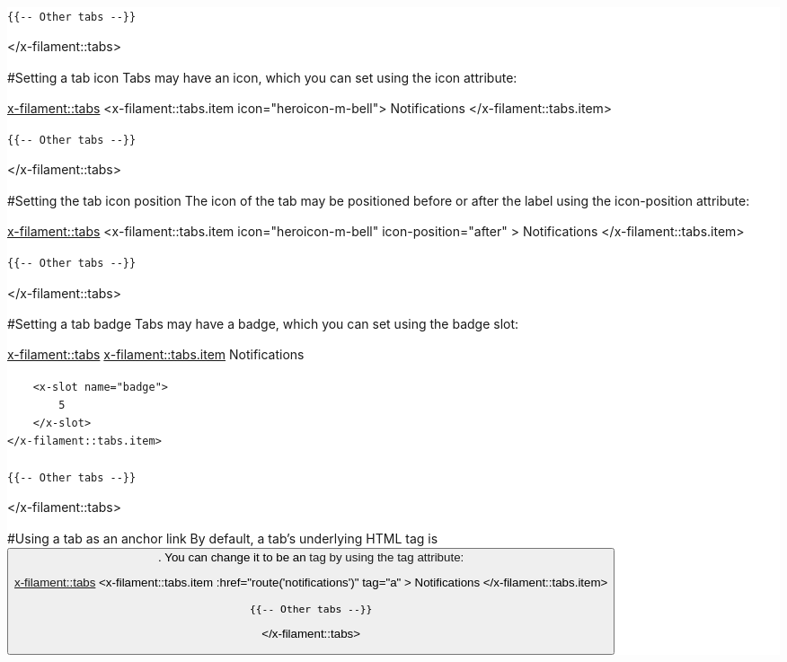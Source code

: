     {{-- Other tabs --}}
</x-filament::tabs>

#Setting a tab icon
Tabs may have an icon, which you can set using the icon attribute:

<x-filament::tabs>
    <x-filament::tabs.item icon="heroicon-m-bell">
        Notifications
    </x-filament::tabs.item>

    {{-- Other tabs --}}
</x-filament::tabs>

#Setting the tab icon position
The icon of the tab may be positioned before or after the label using the icon-position attribute:

<x-filament::tabs>
    <x-filament::tabs.item
        icon="heroicon-m-bell"
        icon-position="after"
    >
        Notifications
    </x-filament::tabs.item>

    {{-- Other tabs --}}
</x-filament::tabs>

#Setting a tab badge
Tabs may have a badge, which you can set using the badge slot:

<x-filament::tabs>
    <x-filament::tabs.item>
        Notifications

        <x-slot name="badge">
            5
        </x-slot>
    </x-filament::tabs.item>

    {{-- Other tabs --}}
</x-filament::tabs>

#Using a tab as an anchor link
By default, a tab’s underlying HTML tag is <button>. You can change it to be an <a> tag by using the tag attribute:

<x-filament::tabs>
    <x-filament::tabs.item
        :href="route('notifications')"
        tag="a"
    >
        Notifications
    </x-filament::tabs.item>

    {{-- Other tabs --}}
</x-filament::tabs>
